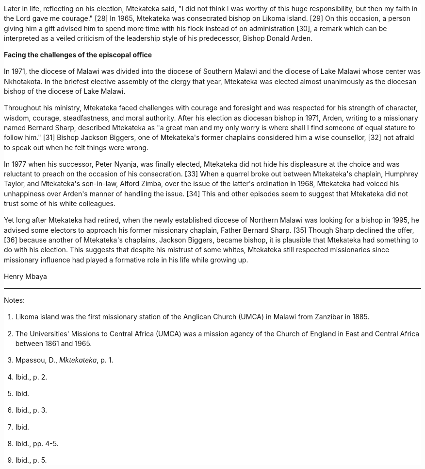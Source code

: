 Later in life, reflecting on his election, Mtekateka said, "I did not think I was worthy of this huge responsibility, but then my faith in the Lord gave me courage." [28] In 1965, Mtekateka was consecrated bishop on Likoma island. [29] On this occasion, a person giving him a gift advised him to spend more time with his flock instead of on administration [30], a remark which can be interpreted as a veiled criticism of the leadership style of his predecessor, Bishop Donald Arden.

**Facing the challenges of the episcopal office**

In 1971, the diocese of Malawi was divided into the diocese of Southern Malawi and the diocese of Lake Malawi whose center was Nkhotakota. In the briefest elective assembly of the clergy that year, Mtekateka was elected almost unanimously as the diocesan bishop of the diocese of Lake Malawi.

Throughout his ministry, Mtekateka faced challenges with courage and foresight and was respected for his strength of character, wisdom, courage, steadfastness, and moral authority. After his election as diocesan bishop in 1971, Arden, writing to a missionary named Bernard Sharp, described Mtekateka as "a great man and my only worry is where shall I find someone of equal stature to follow him." [31] Bishop Jackson Biggers, one of Mtekateka's former chaplains considered him a wise counsellor, [32] not afraid to speak out when he felt things were wrong.

In 1977 when his successor, Peter Nyanja, was finally elected, Mtekateka did not hide his displeasure at the choice and was reluctant to preach on the occasion of his consecration. [33] When a quarrel broke out between Mtekateka's chaplain, Humphrey Taylor, and Mtekateka's son-in-law, Alford Zimba, over the issue of the latter's ordination in 1968, Mtekateka had voiced his unhappiness over Arden's manner of handling the issue. [34] This and other episodes seem to suggest that Mtekateka did not trust some of his white colleagues.

Yet long after Mtekateka had retired, when the newly established diocese of Northern Malawi was looking for a bishop in 1995, he advised some electors to approach his former missionary chaplain, Father Bernard Sharp. [35] Though Sharp declined the offer, [36] because another of Mtekateka's chaplains, Jackson Biggers, became bishop, it is plausible that Mtekateka had something to do with his election. This suggests that despite his mistrust of some whites, Mtekateka still respected missionaries since missionary influence had played a formative role in his life while growing up.

Henry Mbaya

---

Notes:

1.  Likoma island was the first missionary station of the Anglican Church (UMCA)  in Malawi from Zanzibar in 1885.

2. The Universities' Missions to Central Africa (UMCA) was a mission agency of the Church of England in East and Central Africa between 1861 and 1965.

3.  Mpassou, D., *Mktekateka*, p. 1.

4.  Ibid., p. 2.

5.  Ibid.

6.  Ibid., p. 3.

7.  Ibid.

8.  Ibid., pp. 4-5.

9.   Ibid., p. 5.
